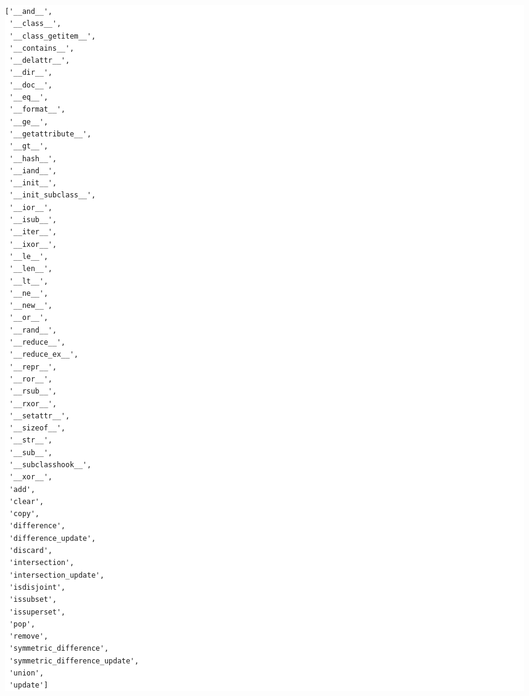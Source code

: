 


    ['__and__',
     '__class__',
     '__class_getitem__',
     '__contains__',
     '__delattr__',
     '__dir__',
     '__doc__',
     '__eq__',
     '__format__',
     '__ge__',
     '__getattribute__',
     '__gt__',
     '__hash__',
     '__iand__',
     '__init__',
     '__init_subclass__',
     '__ior__',
     '__isub__',
     '__iter__',
     '__ixor__',
     '__le__',
     '__len__',
     '__lt__',
     '__ne__',
     '__new__',
     '__or__',
     '__rand__',
     '__reduce__',
     '__reduce_ex__',
     '__repr__',
     '__ror__',
     '__rsub__',
     '__rxor__',
     '__setattr__',
     '__sizeof__',
     '__str__',
     '__sub__',
     '__subclasshook__',
     '__xor__',
     'add',
     'clear',
     'copy',
     'difference',
     'difference_update',
     'discard',
     'intersection',
     'intersection_update',
     'isdisjoint',
     'issubset',
     'issuperset',
     'pop',
     'remove',
     'symmetric_difference',
     'symmetric_difference_update',
     'union',
     'update']

